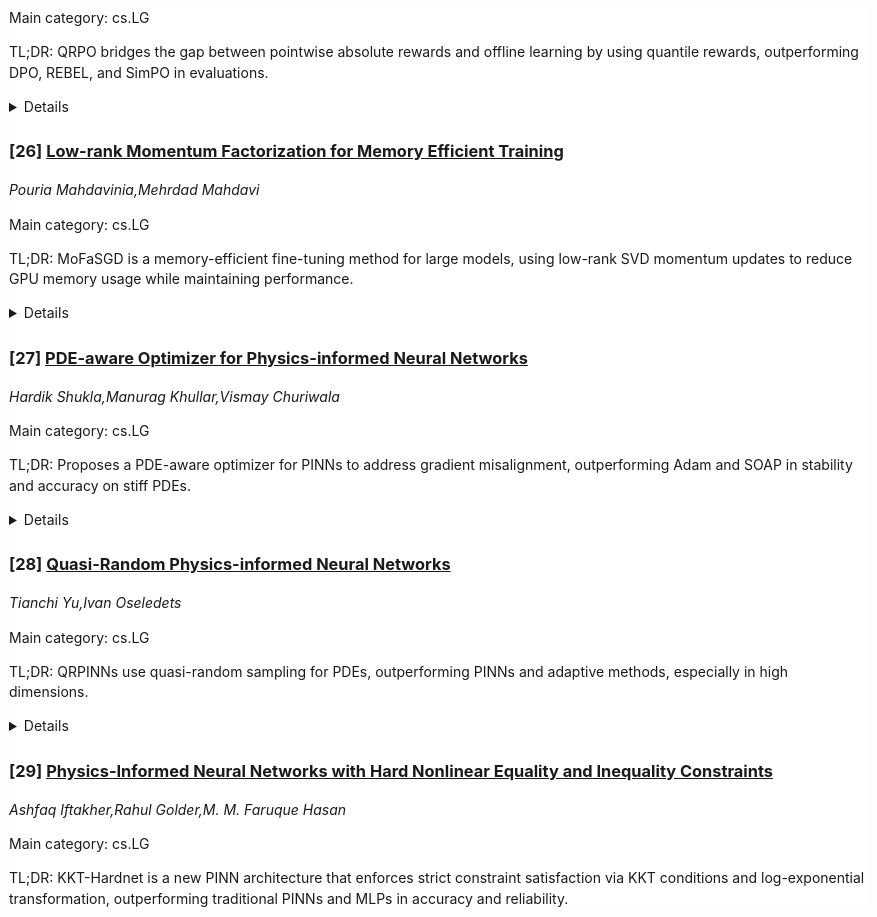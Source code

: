 Main category: cs.LG

TL;DR: QRPO bridges the gap between pointwise absolute rewards and offline learning by using quantile rewards, outperforming DPO, REBEL, and SimPO in evaluations.


<details><summary>Details</summary></details>


### [26] [Low-rank Momentum Factorization for Memory Efficient Training](https://arxiv.org/abs/2507.08091)
*Pouria Mahdavinia,Mehrdad Mahdavi*

Main category: cs.LG

TL;DR: MoFaSGD is a memory-efficient fine-tuning method for large models, using low-rank SVD momentum updates to reduce GPU memory usage while maintaining performance.


<details><summary>Details</summary></details>


### [27] [PDE-aware Optimizer for Physics-informed Neural Networks](https://arxiv.org/abs/2507.08118)
*Hardik Shukla,Manurag Khullar,Vismay Churiwala*

Main category: cs.LG

TL;DR: Proposes a PDE-aware optimizer for PINNs to address gradient misalignment, outperforming Adam and SOAP in stability and accuracy on stiff PDEs.


<details><summary>Details</summary></details>


### [28] [Quasi-Random Physics-informed Neural Networks](https://arxiv.org/abs/2507.08121)
*Tianchi Yu,Ivan Oseledets*

Main category: cs.LG

TL;DR: QRPINNs use quasi-random sampling for PDEs, outperforming PINNs and adaptive methods, especially in high dimensions.


<details><summary>Details</summary></details>


### [29] [Physics-Informed Neural Networks with Hard Nonlinear Equality and Inequality Constraints](https://arxiv.org/abs/2507.08124)
*Ashfaq Iftakher,Rahul Golder,M. M. Faruque Hasan*

Main category: cs.LG

TL;DR: KKT-Hardnet is a new PINN architecture that enforces strict constraint satisfaction via KKT conditions and log-exponential transformation, outperforming traditional PINNs and MLPs in accuracy and reliability.

